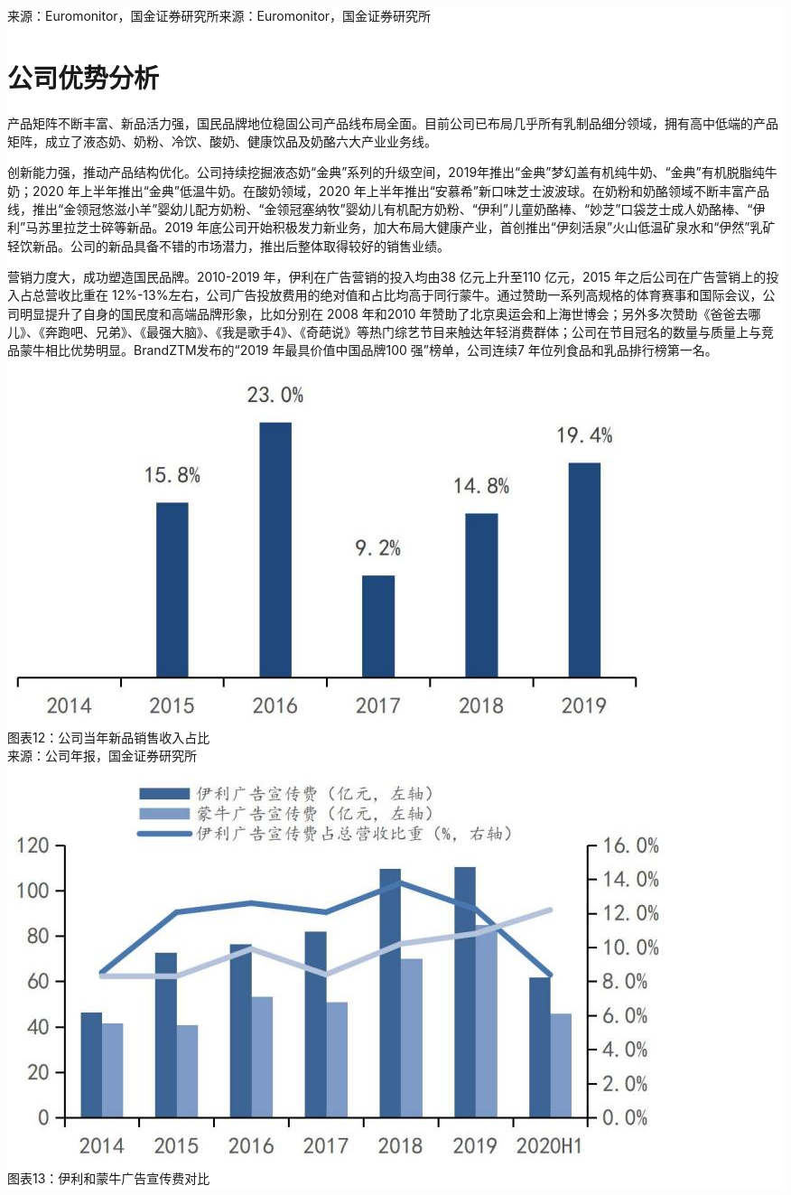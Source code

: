 来源：Euromonitor，国金证券研究所来源：Euromonitor，国金证券研究所

# 公司优势分析

产品矩阵不断丰富、新品活力强，国民品牌地位稳固公司产品线布局全面。目前公司已布局几乎所有乳制品细分领域，拥有高中低端的产品矩阵，成立了液态奶、奶粉、冷饮、酸奶、健康饮品及奶酪六大产业业务线。

创新能力强，推动产品结构优化。公司持续挖掘液态奶“金典”系列的升级空间，2019年推出“金典”梦幻盖有机纯牛奶、“金典”有机脱脂纯牛奶；2020 年上半年推出“金典”低温牛奶。在酸奶领域，2020 年上半年推出“安慕希”新口味芝士波波球。在奶粉和奶酪领域不断丰富产品线，推出“金领冠悠滋小羊”婴幼儿配方奶粉、“金领冠塞纳牧”婴幼儿有机配方奶粉、“伊利”儿童奶酪棒、“妙芝”口袋芝士成人奶酪棒、“伊利”马苏里拉芝士碎等新品。2019 年底公司开始积极发力新业务，加大布局大健康产业，首创推出“伊刻活泉”火山低温矿泉水和“伊然”乳矿轻饮新品。公司的新品具备不错的市场潜力，推出后整体取得较好的销售业绩。

营销力度大，成功塑造国民品牌。2010-2019 年，伊利在广告营销的投入均由38 亿元上升至110 亿元，2015 年之后公司在广告营销上的投入占总营收比重在 12%-13%左右，公司广告投放费用的绝对值和占比均高于同行蒙牛。通过赞助一系列高规格的体育赛事和国际会议，公司明显提升了自身的国民度和高端品牌形象，比如分别在 2008 年和2010 年赞助了北京奥运会和上海世博会；另外多次赞助《爸爸去哪儿》、《奔跑吧、兄弟》、《最强大脑》、《我是歌手4》、《奇葩说》等热门综艺节目来触达年轻消费群体；公司在节目冠名的数量与质量上与竞品蒙牛相比优势明显。BrandZTM发布的“2019 年最具价值中国品牌100 强”榜单，公司连续7 年位列食品和乳品排行榜第一名。

![](images/461190bae33feaa82b86e52e3d823be41849a183f12928b2c4c8965e216e152b.jpg)  
图表12：公司当年新品销售收入占比  
来源：公司年报，国金证券研究所

![](images/526b6943f7de8445c805a387cdd716cf709ea0cee6205eb7ae57f9c1ad137536.jpg)  
图表13：伊利和蒙牛广告宣传费对比
